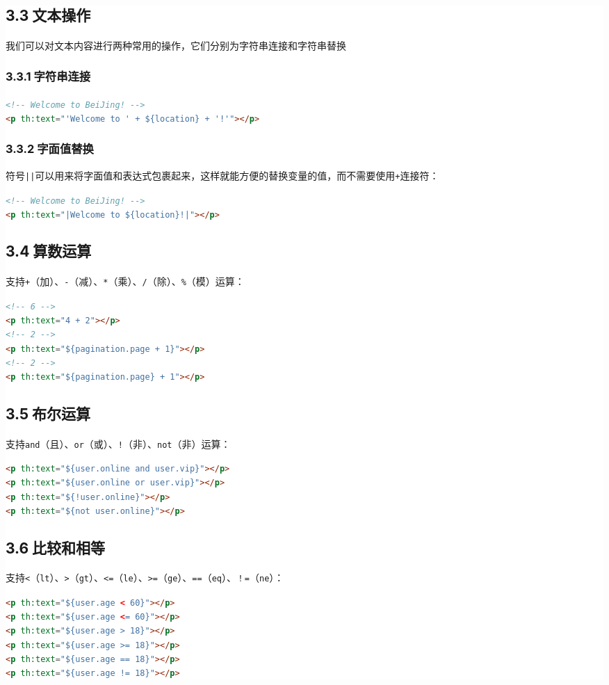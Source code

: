 ## 3.3 文本操作

我们可以对文本内容进行两种常用的操作，它们分别为字符串连接和字符串替换

### 3.3.1 字符串连接

```html
<!-- Welcome to BeiJing! -->
<p th:text="'Welcome to ' + ${location} + '!'"></p>
```

### 3.3.2 字面值替换

符号`||`可以用来将字面值和表达式包裹起来，这样就能方便的替换变量的值，而不需要使用`+`连接符：

```html
<!-- Welcome to BeiJing! -->
<p th:text="|Welcome to ${location}!|"></p>
```

## 3.4 算数运算

支持`+`（加）、`-`（减）、`*`（乘）、`/`（除）、`%`（模）运算：

```html
<!-- 6 -->
<p th:text="4 + 2"></p>
<!-- 2 -->
<p th:text="${pagination.page + 1}"></p>
<!-- 2 -->
<p th:text="${pagination.page} + 1"></p>
```

## 3.5 布尔运算

支持`and`（且）、`or`（或）、`!`（非）、`not`（非）运算：

```html
<p th:text="${user.online and user.vip}"></p>
<p th:text="${user.online or user.vip}"></p>
<p th:text="${!user.online}"></p>
<p th:text="${not user.online}"></p>
```

## 3.6 比较和相等

支持`<`（`lt`）、`>`（`gt`）、`<=`（`le`）、`>=`（`ge`）、`==`（`eq`）、`！=`（`ne`）：

```html
<p th:text="${user.age < 60}"></p>
<p th:text="${user.age <= 60}"></p>
<p th:text="${user.age > 18}"></p>
<p th:text="${user.age >= 18}"></p>
<p th:text="${user.age == 18}"></p>
<p th:text="${user.age != 18}"></p>
```
